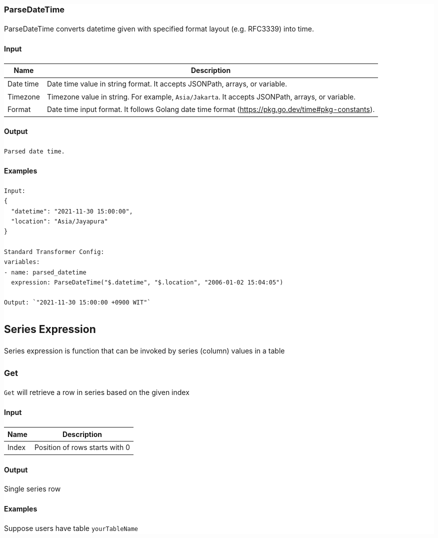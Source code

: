 ### ParseDateTime

ParseDateTime converts datetime given with specified format layout (e.g. RFC3339) into time.

#### Input

| Name      | Description                                                                                         |
| --------- | --------------------------------------------------------------------------------------------------- |
| Date time | Date time value in string format. It accepts JSONPath, arrays, or variable.                         |
| Timezone  | Timezone value in string. For example, `Asia/Jakarta`. It accepts JSONPath, arrays, or variable.    |
| Format    | Date time input format. It follows Golang date time format (https://pkg.go.dev/time#pkg-constants). |

#### Output

`Parsed date time.`

#### Examples

```
Input:
{
  "datetime": "2021-11-30 15:00:00",
  "location": "Asia/Jayapura"
}

Standard Transformer Config:
variables:
- name: parsed_datetime
  expression: ParseDateTime("$.datetime", "$.location", "2006-01-02 15:04:05")

Output: `"2021-11-30 15:00:00 +0900 WIT"`
```


## Series Expression
Series expression is function that can be invoked by series (column) values in a table

### Get
`Get` will retrieve a row in series based on the given index

#### Input
| Name | Description |
|------|-------------|
| Index| Position of rows starts with 0 |

#### Output
Single series row

#### Examples
Suppose users have table `yourTableName`
